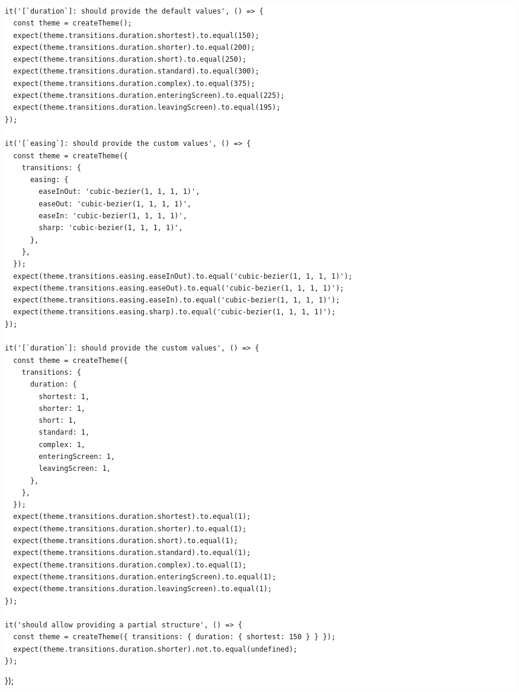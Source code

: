     it('[`duration`]: should provide the default values', () => {
      const theme = createTheme();
      expect(theme.transitions.duration.shortest).to.equal(150);
      expect(theme.transitions.duration.shorter).to.equal(200);
      expect(theme.transitions.duration.short).to.equal(250);
      expect(theme.transitions.duration.standard).to.equal(300);
      expect(theme.transitions.duration.complex).to.equal(375);
      expect(theme.transitions.duration.enteringScreen).to.equal(225);
      expect(theme.transitions.duration.leavingScreen).to.equal(195);
    });

    it('[`easing`]: should provide the custom values', () => {
      const theme = createTheme({
        transitions: {
          easing: {
            easeInOut: 'cubic-bezier(1, 1, 1, 1)',
            easeOut: 'cubic-bezier(1, 1, 1, 1)',
            easeIn: 'cubic-bezier(1, 1, 1, 1)',
            sharp: 'cubic-bezier(1, 1, 1, 1)',
          },
        },
      });
      expect(theme.transitions.easing.easeInOut).to.equal('cubic-bezier(1, 1, 1, 1)');
      expect(theme.transitions.easing.easeOut).to.equal('cubic-bezier(1, 1, 1, 1)');
      expect(theme.transitions.easing.easeIn).to.equal('cubic-bezier(1, 1, 1, 1)');
      expect(theme.transitions.easing.sharp).to.equal('cubic-bezier(1, 1, 1, 1)');
    });

    it('[`duration`]: should provide the custom values', () => {
      const theme = createTheme({
        transitions: {
          duration: {
            shortest: 1,
            shorter: 1,
            short: 1,
            standard: 1,
            complex: 1,
            enteringScreen: 1,
            leavingScreen: 1,
          },
        },
      });
      expect(theme.transitions.duration.shortest).to.equal(1);
      expect(theme.transitions.duration.shorter).to.equal(1);
      expect(theme.transitions.duration.short).to.equal(1);
      expect(theme.transitions.duration.standard).to.equal(1);
      expect(theme.transitions.duration.complex).to.equal(1);
      expect(theme.transitions.duration.enteringScreen).to.equal(1);
      expect(theme.transitions.duration.leavingScreen).to.equal(1);
    });

    it('should allow providing a partial structure', () => {
      const theme = createTheme({ transitions: { duration: { shortest: 150 } } });
      expect(theme.transitions.duration.shorter).not.to.equal(undefined);
    });
  });
